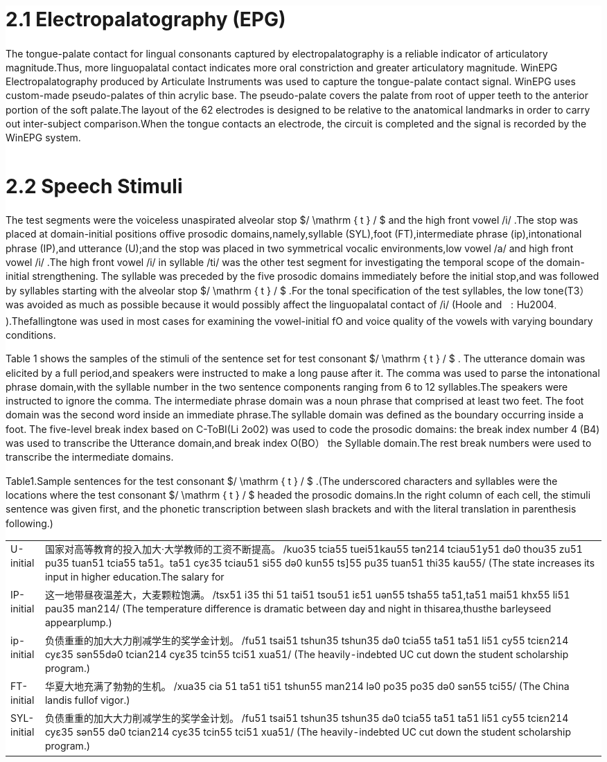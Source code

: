 # 2.1 Electropalatography (EPG)

The tongue-palate contact for lingual consonants captured by electropalatography is a reliable indicator of articulatory magnitude.Thus, more linguopalatal contact indicates more oral constriction and greater articulatory magnitude. WinEPG Electropalatography produced by Articulate Instruments was used to capture the tongue-palate contact signal. WinEPG uses custom-made pseudo-palates of thin acrylic base. The pseudo-palate covers the palate from root of upper teeth to the anterior portion of the soft palate.The layout of the 62 electrodes is designed to be relative to the anatomical landmarks in order to carry out inter-subject comparison.When the tongue contacts an electrode, the circuit is completed and the signal is recorded by the WinEPG system.

# 2.2 Speech Stimuli

The test segments were the voiceless unaspirated alveolar stop $/ \mathrm { t } / \$ and the high front vowel $/ \mathrm { i } /$ .The stop was placed at domain-initial positions offive prosodic domains,namely,syllable (SYL),foot (FT),intermediate phrase (ip),intonational phrase (IP),and utterance (U);and the stop was placed in two symmetrical vocalic environments,low vowel $/ \mathrm { a } /$ and high front vowel $/ \mathrm { i } /$ .The high front vowel $/ \mathrm { i } /$ in syllable /ti/ was the other test segment for investigating the temporal scope of the domain-initial strengthening. The syllable was preceded by the five prosodic domains immediately before the initial stop,and was followed by syllables starting with the alveolar stop $/ \mathrm { t } / \$ .For the tonal specification of the test syllables, the low tone(T3） was avoided as much as possible because it would possibly affect the linguopalatal contact of $/ \mathrm { i } /$ (Hoole and $\mathrm { \ : H u } 2 0 0 4 _ { \cdot }$ ).Thefallingtone was used in most cases for examining the vowel-initial fO and voice quality of the vowels with varying boundary conditions.

Table 1 shows the samples of the stimuli of the sentence set for test consonant $/ \mathrm { t } / \$ . The utterance domain was elicited by a full period,and speakers were instructed to make a long pause after it. The comma was used to parse the intonational phrase domain,with the syllable number in the two sentence components ranging from 6 to 12 syllables.The speakers were instructed to ignore the comma. The intermediate phrase domain was a noun phrase that comprised at least two feet. The foot domain was the second word inside an immediate phrase.The syllable domain was defined as the boundary occurring inside a foot. The five-level break index based on C-ToBI(Li 2o02) was used to code the prosodic domains: the break index number 4 (B4) was used to transcribe the Utterance domain,and break index O(BO） the Syllable domain.The rest break numbers were used to transcribe the intermediate domains.

Table1.Sample sentences for the test consonant $/ \mathrm { t } / \$ .(The underscored characters and syllables were the locations where the test consonant $/ \mathrm { t } / \$ headed the prosodic domains.In the right column of each cell, the stimuli sentence was given first, and the phonetic transcription between slash brackets and with the literal translation in parenthesis following.)   

<html><body><table><tr><td>U-initial</td><td>国家对高等教育的投入加大·<B4>大学教师的工资不断提高。 /kuo35 tcia55 tuei51kau55 tən214 tciau51y51 də0 thou35 zu51 pu35 tuan51 tcia55 ta51。ta51 cyε35 tciau51 si55 də0 kun55 ts]55 pu35 tuan51 thi35 kau55/ (The state increases its input in higher education.The salary for</td></tr><tr><td>IP-initial</td><td>这一地带昼夜温差大，<B3>大麦颗粒饱满。 /tsx51 i35 thi 51 tai51 tsou51 iε51 uən55 tsha55 ta51,ta51 mai51 khx55 li51 pau35 man214/ (The temperature difference is dramatic between day and night in thisarea,thusthe barleyseed appearplump.)</td></tr><tr><td>ip-initial</td><td>负债重重的加大<B2>大力削减学生的奖学金计划。 /fu51 tsai51 tshun35 tshun35 də0 tcia55 ta51 ta51 li51 cy55 tciεn214 cyε35 sən55də0 tcian214 cyε35 tcin55 tci51 xua51/ (The heavily-indebted UC cut down the student scholarship program.)</td></tr><tr><td>FT-initial</td><td>华夏<B1>大地充满了勃勃的生机。 /xua35 cia 51 ta51 ti51 tshun55 man214 lə0 po35 po35 də0 sən55 tci55/ (The China landis fullof vigor.)</td></tr><tr><td>SYL-initial</td><td>负债重重的加<B0>大大力削减学生的奖学金计划。 /fu51 tsai51 tshun35 tshun35 də0 tcia55 ta51 ta51 li51 cy55 tciεn214 cyε35 sən55 də0 tcian214 cyε35 tcin55 tci51 xua51/ (The heavily-indebted UC cut down the student scholarship program.)</td></tr></table></body></html>
